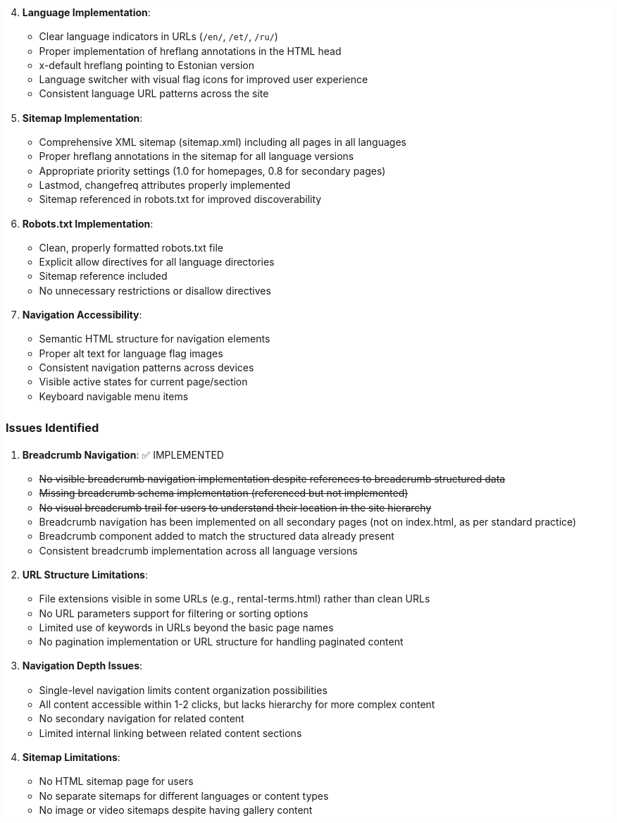 4. **Language Implementation**:
   - Clear language indicators in URLs (`/en/`, `/et/`, `/ru/`)
   - Proper implementation of hreflang annotations in the HTML head
   - x-default hreflang pointing to Estonian version
   - Language switcher with visual flag icons for improved user experience
   - Consistent language URL patterns across the site

5. **Sitemap Implementation**:
   - Comprehensive XML sitemap (sitemap.xml) including all pages in all languages
   - Proper hreflang annotations in the sitemap for all language versions
   - Appropriate priority settings (1.0 for homepages, 0.8 for secondary pages)
   - Lastmod, changefreq attributes properly implemented
   - Sitemap referenced in robots.txt for improved discoverability

6. **Robots.txt Implementation**:
   - Clean, properly formatted robots.txt file
   - Explicit allow directives for all language directories
   - Sitemap reference included
   - No unnecessary restrictions or disallow directives

7. **Navigation Accessibility**:
   - Semantic HTML structure for navigation elements
   - Proper alt text for language flag images
   - Consistent navigation patterns across devices
   - Visible active states for current page/section
   - Keyboard navigable menu items

### Issues Identified

1. **Breadcrumb Navigation**: ✅ IMPLEMENTED
   - ~~No visible breadcrumb navigation implementation despite references to breadcrumb structured data~~
   - ~~Missing breadcrumb schema implementation (referenced but not implemented)~~
   - ~~No visual breadcrumb trail for users to understand their location in the site hierarchy~~
   - Breadcrumb navigation has been implemented on all secondary pages (not on index.html, as per standard practice)
   - Breadcrumb component added to match the structured data already present
   - Consistent breadcrumb implementation across all language versions

2. **URL Structure Limitations**:
   - File extensions visible in some URLs (e.g., rental-terms.html) rather than clean URLs
   - No URL parameters support for filtering or sorting options
   - Limited use of keywords in URLs beyond the basic page names
   - No pagination implementation or URL structure for handling paginated content

3. **Navigation Depth Issues**:
   - Single-level navigation limits content organization possibilities
   - All content accessible within 1-2 clicks, but lacks hierarchy for more complex content
   - No secondary navigation for related content
   - Limited internal linking between related content sections

4. **Sitemap Limitations**:
   - No HTML sitemap page for users
   - No separate sitemaps for different languages or content types
   - No image or video sitemaps despite having gallery content
